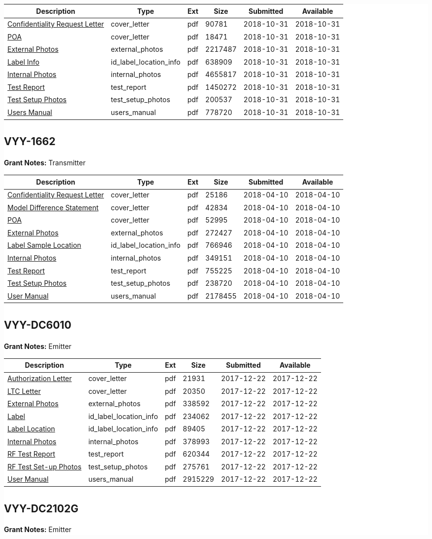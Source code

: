 | Description | Type | Ext | Size | Submitted | Available |
| ----------- | ---- | --- | ---- | --------- | --------- |
| [Confidentiality Request Letter](VYY-DQ7007A01/37f8a4eaf8d01b9ec6898c5a930625b2/4053769.pdf) | cover_letter | pdf | 90781 | 2018-10-31 | 2018-10-31 |
| [POA](VYY-DQ7007A01/37f8a4eaf8d01b9ec6898c5a930625b2/4053773.pdf) | cover_letter | pdf | 18471 | 2018-10-31 | 2018-10-31 |
| [External Photos](VYY-DQ7007A01/37f8a4eaf8d01b9ec6898c5a930625b2/4053767.pdf) | external_photos | pdf | 2217487 | 2018-10-31 | 2018-10-31 |
| [Label Info](VYY-DQ7007A01/37f8a4eaf8d01b9ec6898c5a930625b2/4053771.pdf) | id_label_location_info | pdf | 638909 | 2018-10-31 | 2018-10-31 |
| [Internal Photos](VYY-DQ7007A01/37f8a4eaf8d01b9ec6898c5a930625b2/4053774.pdf) | internal_photos | pdf | 4655817 | 2018-10-31 | 2018-10-31 |
| [Test Report](VYY-DQ7007A01/37f8a4eaf8d01b9ec6898c5a930625b2/4053770.pdf) | test_report | pdf | 1450272 | 2018-10-31 | 2018-10-31 |
| [Test Setup Photos](VYY-DQ7007A01/37f8a4eaf8d01b9ec6898c5a930625b2/4053775.pdf) | test_setup_photos | pdf | 200537 | 2018-10-31 | 2018-10-31 |
| [Users Manual](VYY-DQ7007A01/37f8a4eaf8d01b9ec6898c5a930625b2/4053776.pdf) | users_manual | pdf | 778720 | 2018-10-31 | 2018-10-31 |
## VYY-1662
**Grant Notes:** Transmitter

| Description | Type | Ext | Size | Submitted | Available |
| ----------- | ---- | --- | ---- | --------- | --------- |
| [Confidentiality Request Letter](VYY-1662/2aa419eb933384768e3decf1a53ab226/3811334.pdf) | cover_letter | pdf | 25186 | 2018-04-10 | 2018-04-10 |
| [Model Difference Statement](VYY-1662/2aa419eb933384768e3decf1a53ab226/3811341.pdf) | cover_letter | pdf | 42834 | 2018-04-10 | 2018-04-10 |
| [POA](VYY-1662/2aa419eb933384768e3decf1a53ab226/3811342.pdf) | cover_letter | pdf | 52995 | 2018-04-10 | 2018-04-10 |
| [External Photos](VYY-1662/2aa419eb933384768e3decf1a53ab226/3811335.pdf) | external_photos | pdf | 272427 | 2018-04-10 | 2018-04-10 |
| [Label Sample Location](VYY-1662/2aa419eb933384768e3decf1a53ab226/3811337.pdf) | id_label_location_info | pdf | 766946 | 2018-04-10 | 2018-04-10 |
| [Internal Photos](VYY-1662/2aa419eb933384768e3decf1a53ab226/3811336.pdf) | internal_photos | pdf | 349151 | 2018-04-10 | 2018-04-10 |
| [Test Report](VYY-1662/2aa419eb933384768e3decf1a53ab226/3811339.pdf) | test_report | pdf | 755225 | 2018-04-10 | 2018-04-10 |
| [Test Setup Photos](VYY-1662/2aa419eb933384768e3decf1a53ab226/3811340.pdf) | test_setup_photos | pdf | 238720 | 2018-04-10 | 2018-04-10 |
| [User Manual](VYY-1662/2aa419eb933384768e3decf1a53ab226/3811338.pdf) | users_manual | pdf | 2178455 | 2018-04-10 | 2018-04-10 |
## VYY-DC6010
**Grant Notes:** Emitter

| Description | Type | Ext | Size | Submitted | Available |
| ----------- | ---- | --- | ---- | --------- | --------- |
| [Authorization Letter](VYY-DC6010/6480d2986b1fa78d9058f7892bc9cc94/3689024.pdf) | cover_letter | pdf | 21931 | 2017-12-22 | 2017-12-22 |
| [LTC Letter](VYY-DC6010/6480d2986b1fa78d9058f7892bc9cc94/3689025.pdf) | cover_letter | pdf | 20350 | 2017-12-22 | 2017-12-22 |
| [External Photos](VYY-DC6010/6480d2986b1fa78d9058f7892bc9cc94/3689026.pdf) | external_photos | pdf | 338592 | 2017-12-22 | 2017-12-22 |
| [Label](VYY-DC6010/6480d2986b1fa78d9058f7892bc9cc94/3689027.pdf) | id_label_location_info | pdf | 234062 | 2017-12-22 | 2017-12-22 |
| [Label Location](VYY-DC6010/6480d2986b1fa78d9058f7892bc9cc94/3689028.pdf) | id_label_location_info | pdf | 89405 | 2017-12-22 | 2017-12-22 |
| [Internal Photos](VYY-DC6010/6480d2986b1fa78d9058f7892bc9cc94/3689029.pdf) | internal_photos | pdf | 378993 | 2017-12-22 | 2017-12-22 |
| [RF Test Report](VYY-DC6010/6480d2986b1fa78d9058f7892bc9cc94/3689032.pdf) | test_report | pdf | 620344 | 2017-12-22 | 2017-12-22 |
| [RF Test Set-up Photos](VYY-DC6010/6480d2986b1fa78d9058f7892bc9cc94/3689033.pdf) | test_setup_photos | pdf | 275761 | 2017-12-22 | 2017-12-22 |
| [User Manual](VYY-DC6010/6480d2986b1fa78d9058f7892bc9cc94/3689034.pdf) | users_manual | pdf | 2915229 | 2017-12-22 | 2017-12-22 |
## VYY-DC2102G
**Grant Notes:** Emitter
